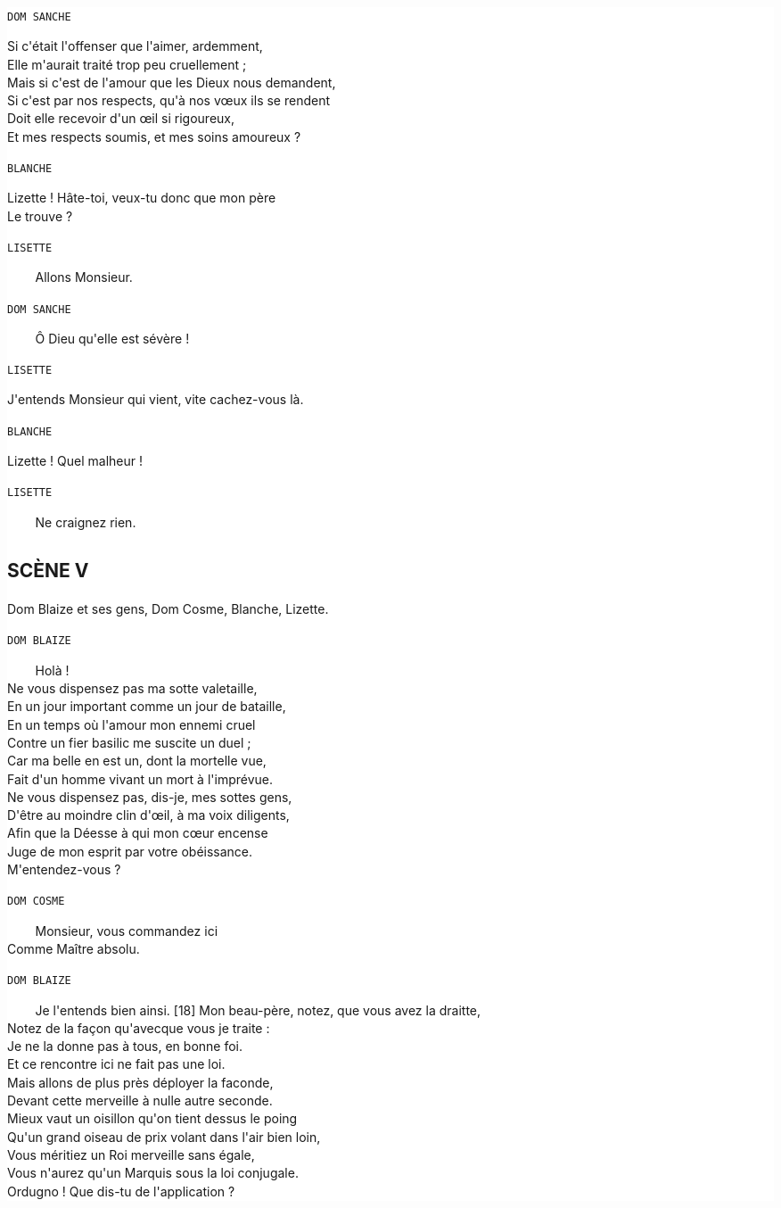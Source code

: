     DOM SANCHE
Si c'était l'offenser que l'aimer, ardemment,  
Elle m'aurait traité trop peu cruellement ;  
Mais si c'est de l'amour que les Dieux nous demandent,  
Si c'est par nos respects, qu'à nos vœux ils se rendent  
Doit elle recevoir d'un œil si rigoureux,  
Et mes respects soumis, et mes soins amoureux ?  

    BLANCHE
Lizette ! Hâte-toi, veux-tu donc que mon père  
Le trouve ?  

    LISETTE
        Allons Monsieur.  

    DOM SANCHE
        Ô Dieu qu'elle est sévère !  

    LISETTE
J'entends Monsieur qui vient, vite cachez-vous là.  

    BLANCHE
Lizette ! Quel malheur !  

    LISETTE
        Ne craignez rien.  


## SCÈNE V
Dom Blaize et ses gens, Dom Cosme, Blanche, Lizette.


    DOM BLAIZE
        Holà !  
Ne vous dispensez pas ma sotte valetaille,  
En un jour important comme un jour de bataille,  
En un temps où l'amour mon ennemi cruel  
Contre un fier basilic me suscite un duel ;  
Car ma belle en est un, dont la mortelle vue,  
Fait d'un homme vivant un mort à l'imprévue.  
Ne vous dispensez pas, dis-je, mes sottes gens,  
D'être au moindre clin d'œil, à ma voix diligents,  
Afin que la Déesse à qui mon cœur encense  
Juge de mon esprit par votre obéissance.  
M'entendez-vous ?  

    DOM COSME
        Monsieur, vous commandez ici  
Comme Maître absolu.  

    DOM BLAIZE
        Je l'entends bien ainsi.   [18]
Mon beau-père, notez, que vous avez la draitte,  
Notez de la façon qu'avecque vous je traite :  
Je ne la donne pas à tous, en bonne foi.  
Et ce rencontre ici ne fait pas une loi.  
Mais allons de plus près déployer la faconde,  
Devant cette merveille à nulle autre seconde.  
Mieux vaut un oisillon qu'on tient dessus le poing  
Qu'un grand oiseau de prix volant dans l'air bien loin,  
Vous méritiez un Roi merveille sans égale,  
Vous n'aurez qu'un Marquis sous la loi conjugale.  
Ordugno ! Que dis-tu de l'application ?  
